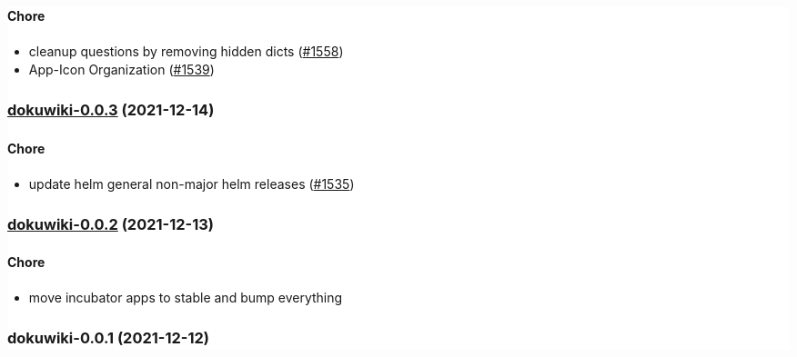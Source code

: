 #### Chore

* cleanup questions by removing hidden dicts ([#1558](https://github.com/truecharts/apps/issues/1558))
* App-Icon Organization ([#1539](https://github.com/truecharts/apps/issues/1539))



<a name="dokuwiki-0.0.3"></a>
### [dokuwiki-0.0.3](https://github.com/truecharts/apps/compare/dokuwiki-0.0.2...dokuwiki-0.0.3) (2021-12-14)

#### Chore

* update helm general non-major helm releases ([#1535](https://github.com/truecharts/apps/issues/1535))



<a name="dokuwiki-0.0.2"></a>
### [dokuwiki-0.0.2](https://github.com/truecharts/apps/compare/dokuwiki-0.0.1...dokuwiki-0.0.2) (2021-12-13)

#### Chore

* move incubator apps to stable and bump everything



<a name="dokuwiki-0.0.1"></a>
### dokuwiki-0.0.1 (2021-12-12)
